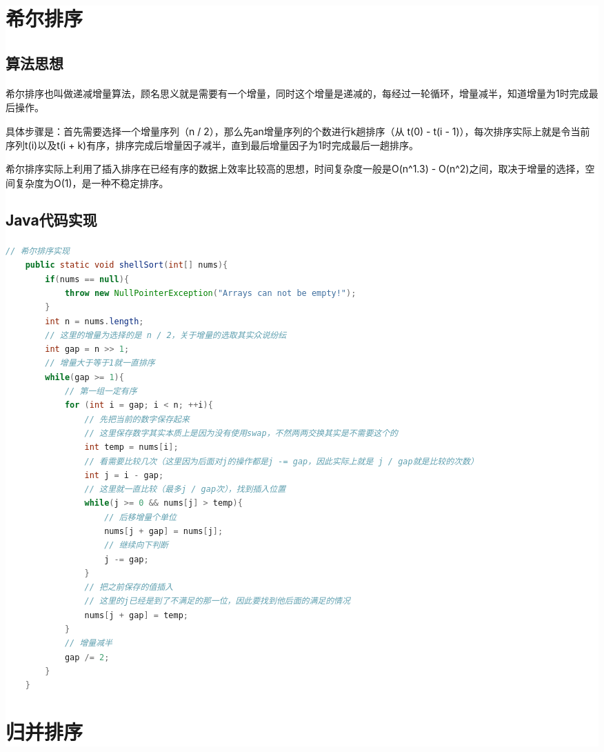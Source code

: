 # 希尔排序

## 算法思想

希尔排序也叫做递减增量算法，顾名思义就是需要有一个增量，同时这个增量是递减的，每经过一轮循环，增量减半，知道增量为1时完成最后操作。

具体步骤是：首先需要选择一个增量序列（n / 2），那么先an增量序列的个数进行k趟排序（从 t(0) - t(i - 1)），每次排序实际上就是令当前序列t(i)以及t(i + k)有序，排序完成后增量因子减半，直到最后增量因子为1时完成最后一趟排序。

希尔排序实际上利用了插入排序在已经有序的数据上效率比较高的思想，时间复杂度一般是O(n^1.3) - O(n^2)之间，取决于增量的选择，空间复杂度为O(1)，是一种不稳定排序。

## Java代码实现

````java
// 希尔排序实现
    public static void shellSort(int[] nums){
        if(nums == null){
            throw new NullPointerException("Arrays can not be empty!");
        }
        int n = nums.length;
        // 这里的增量为选择的是 n / 2，关于增量的选取其实众说纷纭
        int gap = n >> 1;
        // 增量大于等于1就一直排序
        while(gap >= 1){
            // 第一组一定有序
            for (int i = gap; i < n; ++i){
                // 先把当前的数字保存起来
                // 这里保存数字其实本质上是因为没有使用swap，不然两两交换其实是不需要这个的
                int temp = nums[i];
                // 看需要比较几次（这里因为后面对j的操作都是j -= gap，因此实际上就是 j / gap就是比较的次数）
                int j = i - gap;
                // 这里就一直比较（最多j / gap次），找到插入位置
                while(j >= 0 && nums[j] > temp){
                    // 后移增量个单位
                    nums[j + gap] = nums[j];
                    // 继续向下判断
                    j -= gap;
                }
                // 把之前保存的值插入
                // 这里的j已经是到了不满足的那一位，因此要找到他后面的满足的情况
                nums[j + gap] = temp;
            }
            // 增量减半
            gap /= 2;
        }
    }
````

# 归并排序
